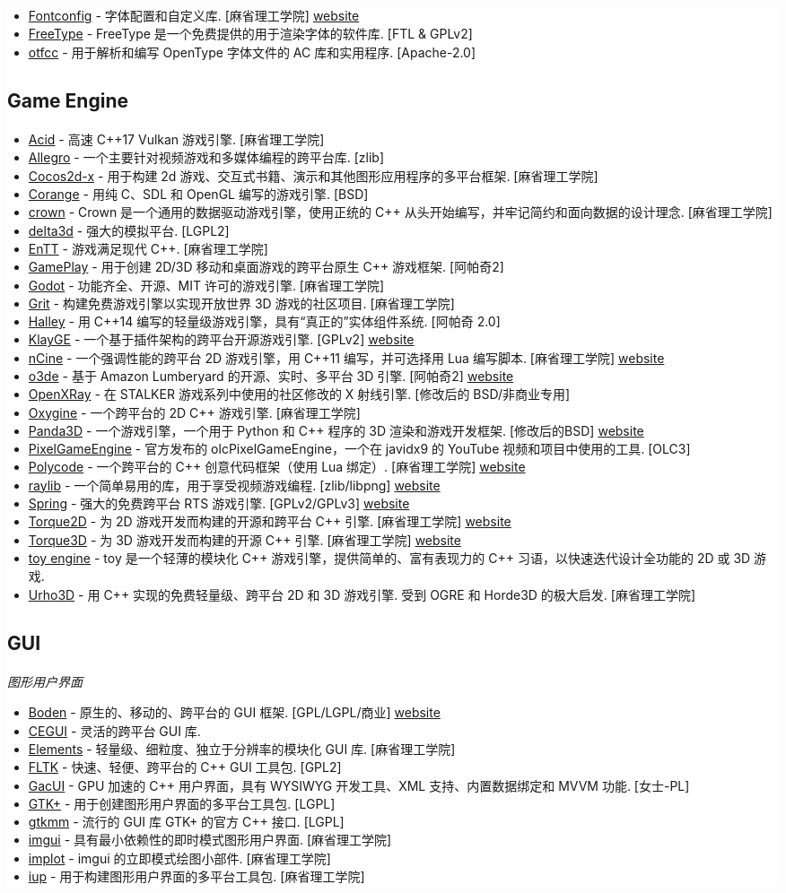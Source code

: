 * [Fontconfig](https://gitlab.freedesktop.org/fontconfig/fontconfig)  - 字体配置和自定义库.  [麻省理工学院] [website](https://www.freedesktop.org/wiki/Software/fontconfig/)
* [FreeType](https://www.freetype.org/)  - FreeType 是一个免费提供的用于渲染字体的软件库.  [FTL &amp; GPLv2]
* [otfcc](https://github.com/caryll/otfcc)  - 用于解析和编写 OpenType 字体文件的 AC 库和实用程序.  [Apache-2.0]

## Game Engine

* [Acid](https://github.com/Equilibrium-Games/Acid)  - 高速 C++17 Vulkan 游戏引擎.  [麻省理工学院]
* [Allegro](http://liballeg.org/)  - 一个主要针对视频游戏和多媒体编程的跨平台库.  [zlib]
* [Cocos2d-x](http://www.cocos2d-x.org/)  - 用于构建 2d 游戏、交互式书籍、演示和其他图形应用程序的多平台框架.  [麻省理工学院]
* [Corange](https://github.com/orangeduck/Corange)  - 用纯 C、SDL 和 OpenGL 编写的游戏引擎.  [BSD]
* [crown](https://github.com/dbartolini/crown)  - Crown 是一个通用的数据驱动游戏引擎，使用正统的 C++ 从头开始​​编写，并牢记简约和面向数据的设计理念.  [麻省理工学院]
* [delta3d](http://sourceforge.net/projects/delta3d/)  - 强大的模拟平台.  [LGPL2]
* [EnTT](https://github.com/skypjack/entt)  - 游戏满足现代 C++.  [麻省理工学院]
* [GamePlay](https://github.com/gameplay3d/GamePlay)  - 用于创建 2D/3D 移动和桌面游戏的跨平台原生 C++ 游戏框架.  [阿帕奇2]
* [Godot](https://github.com/godotengine/godot)  - 功能齐全、开源、MIT 许可的游戏引擎.  [麻省理工学院]
* [Grit](https://github.com/grit-engine/grit-engine)  - 构建免费游戏引擎以实现开放世界 3D 游戏的社区项目.  [麻省理工学院]
* [Halley](https://github.com/amzeratul/halley)  - 用 C++14 编写的轻量级游戏引擎，具有“真正的”实体组件系统.  [阿帕奇 2.0]
* [KlayGE](https://github.com/gongminmin/KlayGE)  - 一个基于插件架构的跨平台开源游戏引擎.  [GPLv2] [website](http://www.klayge.org/)
* [nCine](https://github.com/nCine/nCine)  - 一个强调性能的跨平台 2D 游戏引擎，用 C++11 编写，并可选择用 Lua 编写脚本.  [麻省理工学院] [website](https://ncine.github.io/)
* [o3de](https://github.com/o3de/o3de)  - 基于 Amazon Lumberyard 的开源、实时、多平台 3D 引擎.  [阿帕奇2] [website](https://o3de.org/)
* [OpenXRay](https://github.com/OpenXRay/xray-16)  - 在 STALKER 游戏系列中使用的社区修改的 X 射线引擎.  [修改后的 BSD/非商业专用]
* [Oxygine](http://oxygine.org/)  - 一个跨平台的 2D C++ 游戏引擎.  [麻省理工学院]
* [Panda3D](https://github.com/panda3d/panda3d)  - 一个游戏引擎，一个用于 Python 和 C++ 程序的 3D 渲染和游戏开发框架.  [修改后的BSD] [website](https://www.panda3d.org/)
* [PixelGameEngine](https://github.com/OneLoneCoder/olcPixelGameEngine)  - 官方发布的 olcPixelGameEngine，一个在 javidx9 的 YouTube 视频和项目中使用的工具.  [OLC3]
* [Polycode](https://github.com/ivansafrin/Polycode)  - 一个跨平台的 C++ 创意代码框架（使用 Lua 绑定）.  [麻省理工学院] [website](http://polycode.org/)
* [raylib](https://github.com/raysan5/raylib)  - 一个简单易用的库，用于享受视频游戏编程.  [zlib/libpng] [website](http://www.raylib.com/)
* [Spring](https://github.com/spring/spring)  - 强大的免费跨平台 RTS 游戏引擎.  [GPLv2/GPLv3] [website](https://springrts.com/)
* [Torque2D](https://github.com/GarageGames/Torque2D)  - 为 2D 游戏开发而构建的开源和跨平台 C++ 引擎.  [麻省理工学院] [website](https://www.garagegames.com/products/torque-2d)
* [Torque3D](https://github.com/GarageGames/Torque3D)  - 为 3D 游戏开发而构建的开源 C++ 引擎.  [麻省理工学院] [website](https://www.garagegames.com/products/torque-3d)
* [toy engine](https://github.com/hugoam/toy) - toy 是一个轻薄的模块化 C++ 游戏引擎，提供简单的、富有表现力的 C++ 习语，以快速迭代设计全功能的 2D 或 3D 游戏.
* [Urho3D](https://urho3d.github.io/)  - 用 C++ 实现的免费轻量级、跨平台 2D 和 3D 游戏引擎. 受到 OGRE 和 Horde3D 的极大启发.  [麻省理工学院]

## GUI
*图形用户界面*

* [Boden](https://github.com/AshampooSystems/boden)  - 原生的、移动的、跨平台的 GUI 框架.  [GPL/LGPL/商业] [website](https://www.boden.io)
* [CEGUI](http://cegui.org.uk/) - 灵活的跨平台 GUI 库.
* [Elements](https://github.com/cycfi/elements)  - 轻量级、细粒度、独立于分辨率的模块化 GUI 库.  [麻省理工学院]
* [FLTK](http://www.fltk.org/index.php)  - 快速、轻便、跨平台的 C++ GUI 工具包.  [GPL2]
* [GacUI](https://github.com/vczh-libraries/GacUI)  - GPU 加速的 C++ 用户界面，具有 WYSIWYG 开发工具、XML 支持、内置数据绑定和 MVVM 功能.  [女士-PL]
* [GTK+](http://www.gtk.org/)  - 用于创建图形用户界面的多平台工具包.  [LGPL]
* [gtkmm](http://www.gtkmm.org/en/)  - 流行的 GUI 库 GTK+ 的官方 C++ 接口.  [LGPL]
* [imgui](https://github.com/ocornut/imgui)  - 具有最小依赖性的即时模式图形用户界面.  [麻省理工学院]
* [implot](https://github.com/epezent/implot)  - imgui 的立即模式绘图小部件.  [麻省理工学院]
* [iup](https://www.tecgraf.puc-rio.br/iup)  - 用于构建图形用户界面的多平台工具包.  [麻省理工学院]